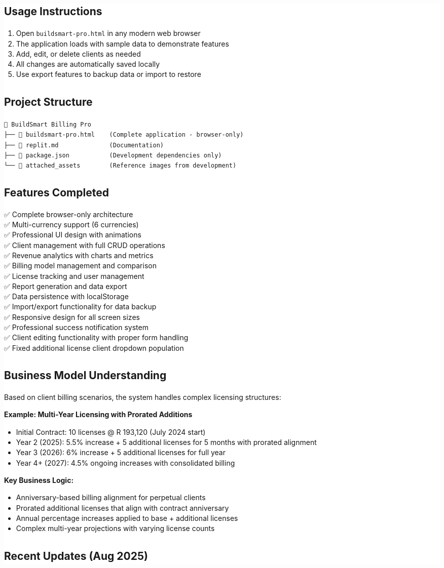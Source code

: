 ## Usage Instructions

1. Open `buildsmart-pro.html` in any modern web browser
2. The application loads with sample data to demonstrate features
3. Add, edit, or delete clients as needed
4. All changes are automatically saved locally
5. Use export features to backup data or import to restore

## Project Structure

```
📁 BuildSmart Billing Pro
├── 📄 buildsmart-pro.html    (Complete application - browser-only)
├── 📄 replit.md              (Documentation)
├── 📄 package.json           (Development dependencies only)
└── 📁 attached_assets        (Reference images from development)
```

## Features Completed

✅ Complete browser-only architecture  
✅ Multi-currency support (6 currencies)  
✅ Professional UI design with animations  
✅ Client management with full CRUD operations  
✅ Revenue analytics with charts and metrics  
✅ Billing model management and comparison  
✅ License tracking and user management  
✅ Report generation and data export  
✅ Data persistence with localStorage  
✅ Import/export functionality for data backup  
✅ Responsive design for all screen sizes  
✅ Professional success notification system  
✅ Client editing functionality with proper form handling  
✅ Fixed additional license client dropdown population

## Business Model Understanding

Based on client billing scenarios, the system handles complex licensing structures:

**Example: Multi-Year Licensing with Prorated Additions**
- Initial Contract: 10 licenses @ R 193,120 (July 2024 start)
- Year 2 (2025): 5.5% increase + 5 additional licenses for 5 months with prorated alignment
- Year 3 (2026): 6% increase + 5 additional licenses for full year
- Year 4+ (2027): 4.5% ongoing increases with consolidated billing

**Key Business Logic:**
- Anniversary-based billing alignment for perpetual clients
- Prorated additional licenses that align with contract anniversary
- Annual percentage increases applied to base + additional licenses
- Complex multi-year projections with varying license counts

## Recent Updates (Aug 2025)
